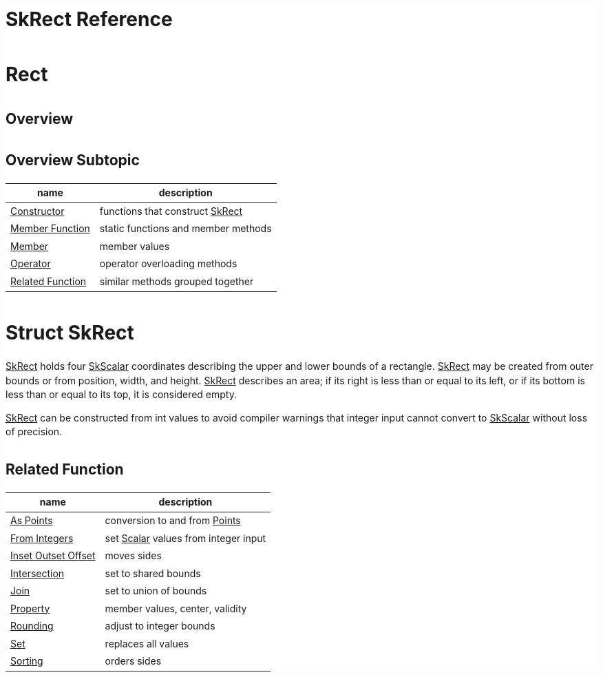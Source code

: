 SkRect Reference
===

# <a name="Rect"></a> Rect

## <a name="Overview"></a> Overview

## <a name="Overview_Subtopic"></a> Overview Subtopic

| name | description |
| --- | --- |
| <a href="#Constructor">Constructor</a> | functions that construct <a href="#SkRect">SkRect</a> |
| <a href="#Member_Function">Member Function</a> | static functions and member methods |
| <a href="#Member">Member</a> | member values |
| <a href="#Operator">Operator</a> | operator overloading methods |
| <a href="#Related_Function">Related Function</a> | similar methods grouped together |

# <a name="SkRect"></a> Struct SkRect
<a href="#SkRect">SkRect</a> holds four <a href="undocumented#SkScalar">SkScalar</a> coordinates describing the upper and
lower bounds of a rectangle. <a href="#SkRect">SkRect</a> may be created from outer bounds or
from position, width, and height. <a href="#SkRect">SkRect</a> describes an area; if its right
is less than or equal to its left, or if its bottom is less than or equal to
its top, it is considered empty.

<a href="#SkRect">SkRect</a> can be constructed from int values to avoid compiler warnings that
integer input cannot convert to <a href="undocumented#SkScalar">SkScalar</a> without loss of precision.

## <a name="Related_Function"></a> Related Function

| name | description |
| --- | --- |
| <a href="#As_Points">As Points</a> | conversion to and from <a href="SkPoint_Reference#Point">Points</a> |
| <a href="#From_Integers">From Integers</a> | set <a href="undocumented#Scalar">Scalar</a> values from integer input |
| <a href="#Inset_Outset_Offset">Inset Outset Offset</a> | moves sides |
| <a href="#Intersection">Intersection</a> | set to shared bounds |
| <a href="#Join">Join</a> | set to union of bounds |
| <a href="#Property">Property</a> | member values, center, validity |
| <a href="#Rounding">Rounding</a> | adjust to integer bounds |
| <a href="#Set">Set</a> | replaces all values |
| <a href="#Sorting">Sorting</a> | orders sides |
